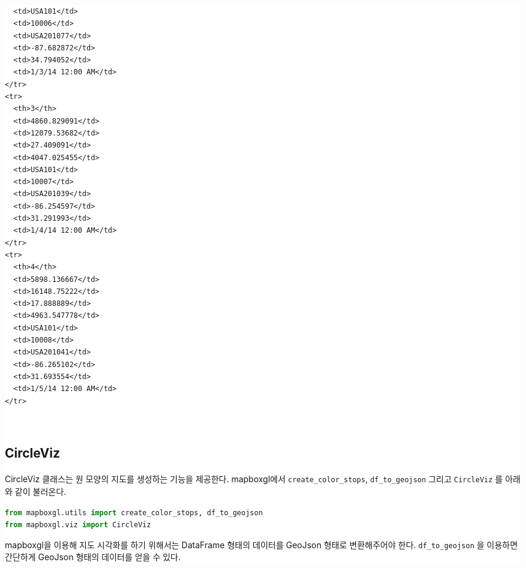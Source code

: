       <td>USA101</td>
      <td>10006</td>
      <td>USA201077</td>
      <td>-87.682872</td>
      <td>34.794052</td>
      <td>1/3/14 12:00 AM</td>
    </tr>
    <tr>
      <th>3</th>
      <td>4860.829091</td>
      <td>12079.53682</td>
      <td>27.409091</td>
      <td>4047.025455</td>
      <td>USA101</td>
      <td>10007</td>
      <td>USA201039</td>
      <td>-86.254597</td>
      <td>31.291993</td>
      <td>1/4/14 12:00 AM</td>
    </tr>
    <tr>
      <th>4</th>
      <td>5898.136667</td>
      <td>16148.75222</td>
      <td>17.888889</td>
      <td>4963.547778</td>
      <td>USA101</td>
      <td>10008</td>
      <td>USA201041</td>
      <td>-86.265102</td>
      <td>31.693554</td>
      <td>1/5/14 12:00 AM</td>
    </tr>
  </tbody>
</table>
</div>



<br>

## CircleViz

CircleViz 클래스는 원 모양의 지도를 생성하는 기능을 제공한다. mapboxgl에서 `create_color_stops`, `df_to_geojson` 그리고 `CircleViz` 를 아래와 같이 불러온다.


```python
from mapboxgl.utils import create_color_stops, df_to_geojson
from mapboxgl.viz import CircleViz
```

mapboxgl을 이용해 지도 시각화를 하기 위해서는 DataFrame 형태의 데이터를 GeoJson 형태로 변환해주어야 한다. `df_to_geojson` 을 이용하면 간단하게 GeoJson 형태의 데이터를 얻을 수 있다.
